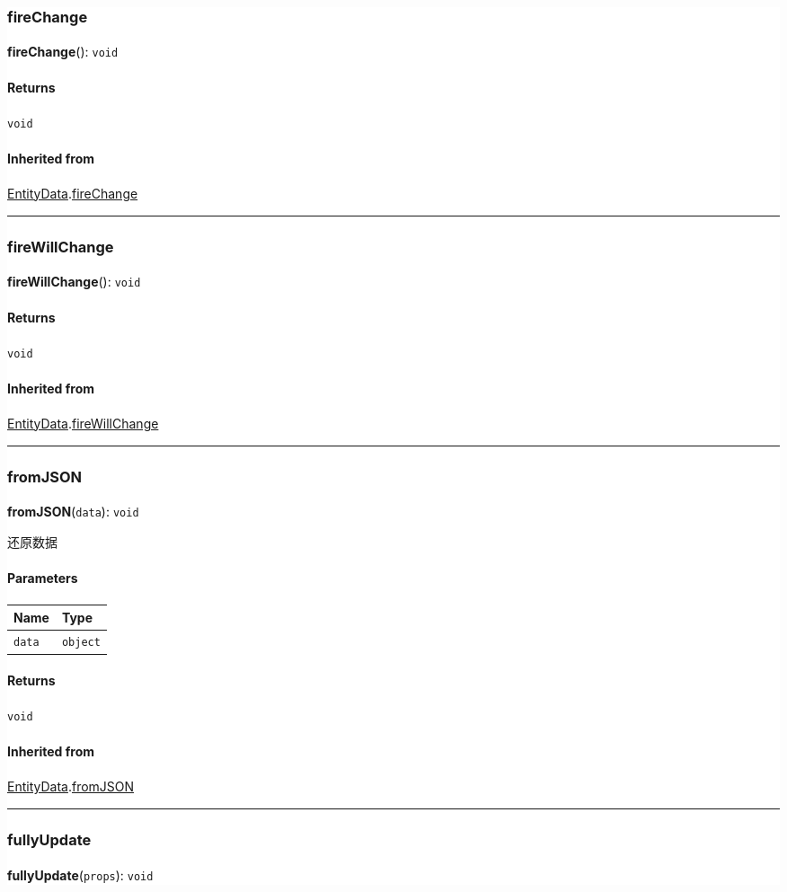 ### fireChange

**fireChange**(): `void`

#### Returns

`void`

#### Inherited from

[EntityData](/en/auto-docs/free-layout-editor/classes/EntityData.md).[fireChange](/en/auto-docs/free-layout-editor/classes/EntityData.md#firechange)

***

### fireWillChange

**fireWillChange**(): `void`

#### Returns

`void`

#### Inherited from

[EntityData](/en/auto-docs/free-layout-editor/classes/EntityData.md).[fireWillChange](/en/auto-docs/free-layout-editor/classes/EntityData.md#firewillchange)

***

### fromJSON

**fromJSON**(`data`): `void`

还原数据

#### Parameters

| Name | Type |
| :------ | :------ |
| `data` | `object` |

#### Returns

`void`

#### Inherited from

[EntityData](/en/auto-docs/free-layout-editor/classes/EntityData.md).[fromJSON](/en/auto-docs/free-layout-editor/classes/EntityData.md#fromjson)

***

### fullyUpdate

**fullyUpdate**(`props`): `void`
